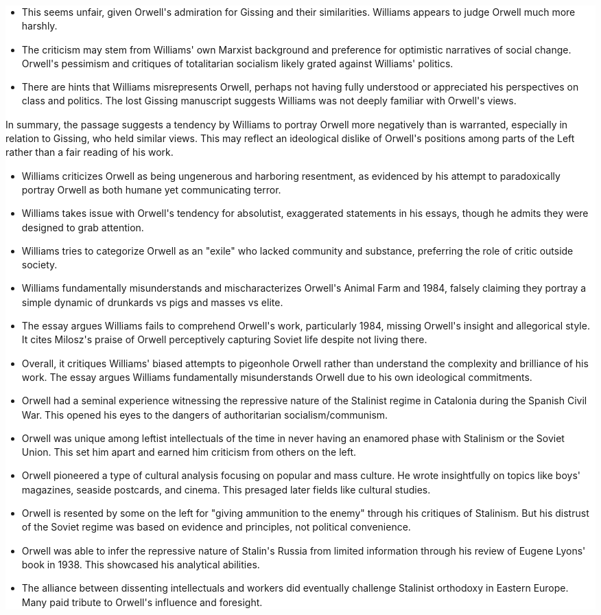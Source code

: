 - This seems unfair, given Orwell's admiration for Gissing and their similarities. Williams appears to judge Orwell much more harshly.

- The criticism may stem from Williams' own Marxist background and preference for optimistic narratives of social change. Orwell's pessimism and critiques of totalitarian socialism likely grated against Williams' politics.  

- There are hints that Williams misrepresents Orwell, perhaps not having fully understood or appreciated his perspectives on class and politics. The lost Gissing manuscript suggests Williams was not deeply familiar with Orwell's views.

In summary, the passage suggests a tendency by Williams to portray Orwell more negatively than is warranted, especially in relation to Gissing, who held similar views. This may reflect an ideological dislike of Orwell's positions among parts of the Left rather than a fair reading of his work.

 

- Williams criticizes Orwell as being ungenerous and harboring resentment, as evidenced by his attempt to paradoxically portray Orwell as both humane yet communicating terror. 

- Williams takes issue with Orwell's tendency for absolutist, exaggerated statements in his essays, though he admits they were designed to grab attention. 

- Williams tries to categorize Orwell as an "exile" who lacked community and substance, preferring the role of critic outside society. 

- Williams fundamentally misunderstands and mischaracterizes Orwell's Animal Farm and 1984, falsely claiming they portray a simple dynamic of drunkards vs pigs and masses vs elite. 

- The essay argues Williams fails to comprehend Orwell's work, particularly 1984, missing Orwell's insight and allegorical style. It cites Milosz's praise of Orwell perceptively capturing Soviet life despite not living there.

- Overall, it critiques Williams' biased attempts to pigeonhole Orwell rather than understand the complexity and brilliance of his work. The essay argues Williams fundamentally misunderstands Orwell due to his own ideological commitments.

 

- Orwell had a seminal experience witnessing the repressive nature of the Stalinist regime in Catalonia during the Spanish Civil War. This opened his eyes to the dangers of authoritarian socialism/communism. 

- Orwell was unique among leftist intellectuals of the time in never having an enamored phase with Stalinism or the Soviet Union. This set him apart and earned him criticism from others on the left.

- Orwell pioneered a type of cultural analysis focusing on popular and mass culture. He wrote insightfully on topics like boys' magazines, seaside postcards, and cinema. This presaged later fields like cultural studies. 

- Orwell is resented by some on the left for "giving ammunition to the enemy" through his critiques of Stalinism. But his distrust of the Soviet regime was based on evidence and principles, not political convenience. 

- Orwell was able to infer the repressive nature of Stalin's Russia from limited information through his review of Eugene Lyons' book in 1938. This showcased his analytical abilities. 

- The alliance between dissenting intellectuals and workers did eventually challenge Stalinist orthodoxy in Eastern Europe. Many paid tribute to Orwell's influence and foresight.
